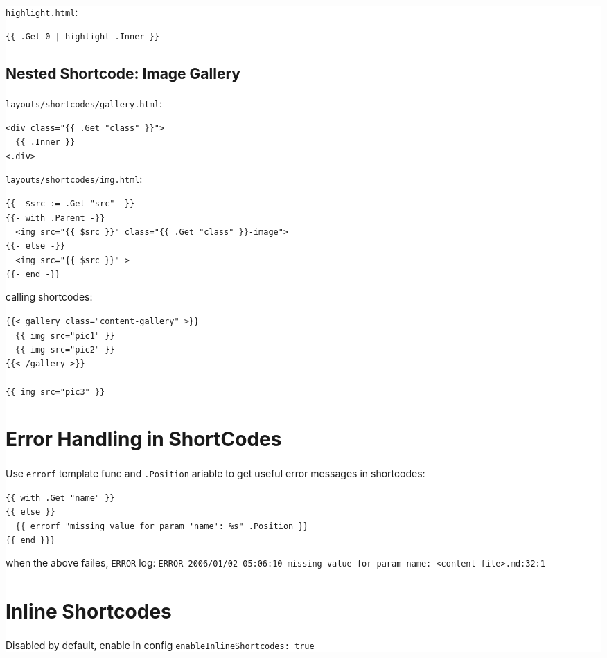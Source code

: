 `highlight.html`:
```hugo
{{ .Get 0 | highlight .Inner }}
```

## Nested Shortcode: Image Gallery

`layouts/shortcodes/gallery.html`:
```hugo
<div class="{{ .Get "class" }}">
  {{ .Inner }}
<.div>
```

`layouts/shortcodes/img.html`:
```hugo
{{- $src := .Get "src" -}}
{{- with .Parent -}}
  <img src="{{ $src }}" class="{{ .Get "class" }}-image">
{{- else -}}
  <img src="{{ $src }}" >
{{- end -}}
```

calling shortcodes:
```
{{< gallery class="content-gallery" >}}
  {{ img src="pic1" }}
  {{ img src="pic2" }}
{{< /gallery >}}

{{ img src="pic3" }}
```


# Error Handling in ShortCodes

Use `errorf` template func and `.Position` ariable to get useful error messages in shortcodes:
```hugo
{{ with .Get "name" }}
{{ else }}
  {{ errorf "missing value for param 'name': %s" .Position }}
{{ end }}}
```

when the above failes, `ERROR` log:
`ERROR 2006/01/02 05:06:10 missing value for param name: <content file>.md:32:1`


# Inline Shortcodes

Disabled by default, enable in config
`enableInlineShortcodes: true`

